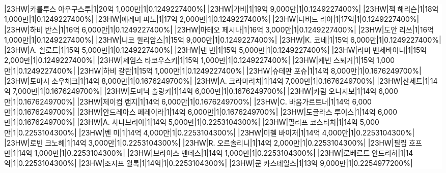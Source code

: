 |23HW|카를루스 아우구스투|1|20억 1,000만|1|0.1249227400%|
|23HW|가비|1|19억 9,000만|1|0.1249227400%|
|23HW|잭 해리슨|1|18억 1,000만|1|0.1249227400%|
|23HW|예레미 피노|1|17억 2,000만|1|0.1249227400%|
|23HW|다비드 라야|1|17억|1|0.1249227400%|
|23HW|하비 반스|1|16억 6,000만|1|0.1249227400%|
|23HW|마테오 페시나|1|16억 3,000만|1|0.1249227400%|
|23HW|도안 리쓰|1|16억 1,000만|1|0.1249227400%|
|23HW|니코 윌리암스|1|15억 9,000만|1|0.1249227400%|
|23HW|K. 코네|1|15억 6,000만|1|0.1249227400%|
|23HW|A. 쇨로트|1|15억 5,000만|1|0.1249227400%|
|23HW|댄 번|1|15억 5,000만|1|0.1249227400%|
|23HW|라미 벤세바이니|1|15억 2,000만|1|0.1249227400%|
|23HW|제임스 타코우스키|1|15억 1,000만|1|0.1249227400%|
|23HW|케빈 스퇴거|1|15억 1,000만|1|0.1249227400%|
|23HW|하비 갈란|1|15억 1,000만|1|0.1249227400%|
|23HW|슈테판 포슈|1|14억 8,000만|1|0.1676249700%|
|23HW|토마시 소우체크|1|14억 8,000만|1|0.1676249700%|
|23HW|A. 크라마리치|1|14억 7,000만|1|0.1676249700%|
|23HW|산세트|1|14억 7,000만|1|0.1676249700%|
|23HW|도미닉 솔랑키|1|14억 6,000만|1|0.1676249700%|
|23HW|카림 오니지보|1|14억 6,000만|1|0.1676249700%|
|23HW|제이컵 램지|1|14억 6,000만|1|0.1676249700%|
|23HW|C. 바움가르트너|1|14억 6,000만|1|0.1676249700%|
|23HW|안드레아스 페레이라|1|14억 6,000만|1|0.1676249700%|
|23HW|도글라스 루이스|1|14억 6,000만|1|0.1676249700%|
|23HW|A. 사나브리아|1|14억 5,000만|1|0.2253104300%|
|23HW|필리프 코스티치|1|14억 5,000만|1|0.2253104300%|
|23HW|벤 미|1|14억 4,000만|1|0.2253104300%|
|23HW|미첼 바이저|1|14억 4,000만|1|0.2253104300%|
|23HW|로빈 크노헤|1|14억 3,000만|1|0.2253104300%|
|23HW|R. 오르솔리니|1|14억 2,000만|1|0.2253104300%|
|23HW|필립 호프만|1|14억 1,000만|1|0.2253104300%|
|23HW|브라이스 멘데스|1|14억 1,000만|1|0.2253104300%|
|23HW|로베르트 안드리히|1|14억|1|0.2253104300%|
|23HW|조지프 윌록|1|14억|1|0.2253104300%|
|23HW|쿤 카스테일스|1|13억 9,000만|1|0.2254977200%|